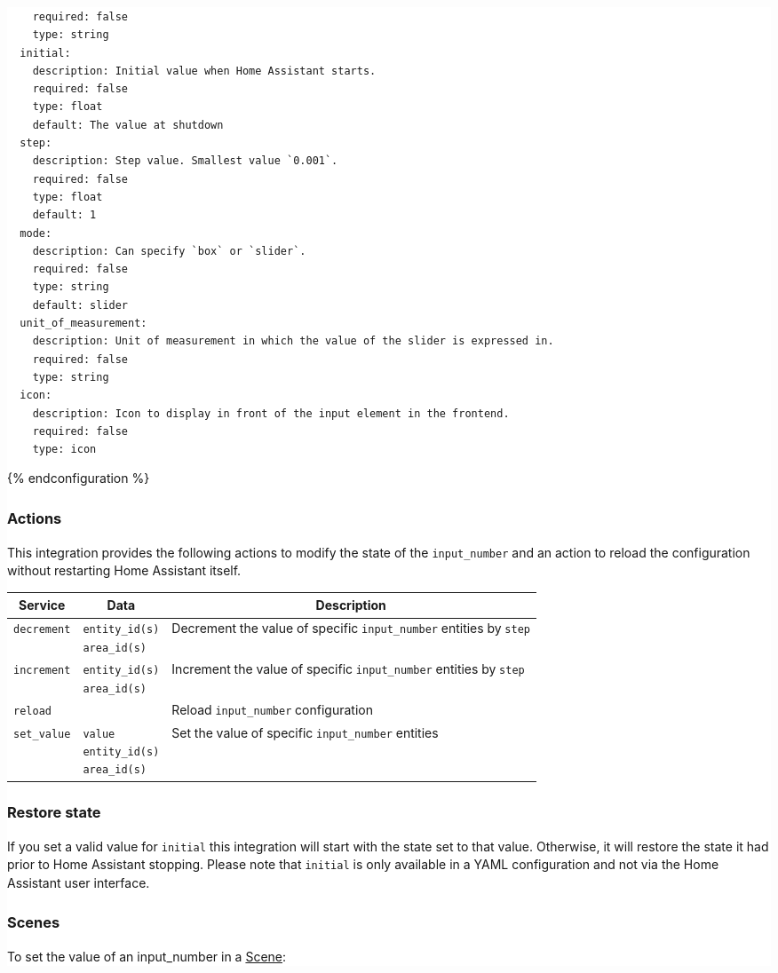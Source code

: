        required: false
        type: string
      initial:
        description: Initial value when Home Assistant starts.
        required: false
        type: float
        default: The value at shutdown
      step:
        description: Step value. Smallest value `0.001`.
        required: false
        type: float
        default: 1
      mode:
        description: Can specify `box` or `slider`.
        required: false
        type: string
        default: slider
      unit_of_measurement:
        description: Unit of measurement in which the value of the slider is expressed in.
        required: false
        type: string
      icon:
        description: Icon to display in front of the input element in the frontend.
        required: false
        type: icon
{% endconfiguration %}

### Actions

This integration provides the following actions to modify the state of the `input_number` and an action to reload the
configuration without restarting Home Assistant itself.

| Service     | Data                                      | Description                                                       |
| ----------- | ----------------------------------------- | ----------------------------------------------------------------- |
| `decrement` | `entity_id(s)`<br>`area_id(s)`            | Decrement the value of specific `input_number` entities by `step` |
| `increment` | `entity_id(s)`<br>`area_id(s)`            | Increment the value of specific `input_number` entities by `step` |
| `reload`    |                                           | Reload `input_number` configuration                               |
| `set_value` | `value`<br>`entity_id(s)`<br>`area_id(s)` | Set the value of specific `input_number` entities                 |

### Restore state

If you set a valid value for `initial` this integration will start with the state set to that value. Otherwise, it will restore the state it had prior to Home Assistant stopping. Please note that `initial` is only available in a YAML configuration and not via the Home Assistant user interface.

### Scenes

To set the value of an input_number in a [Scene](/integrations/scene/):
